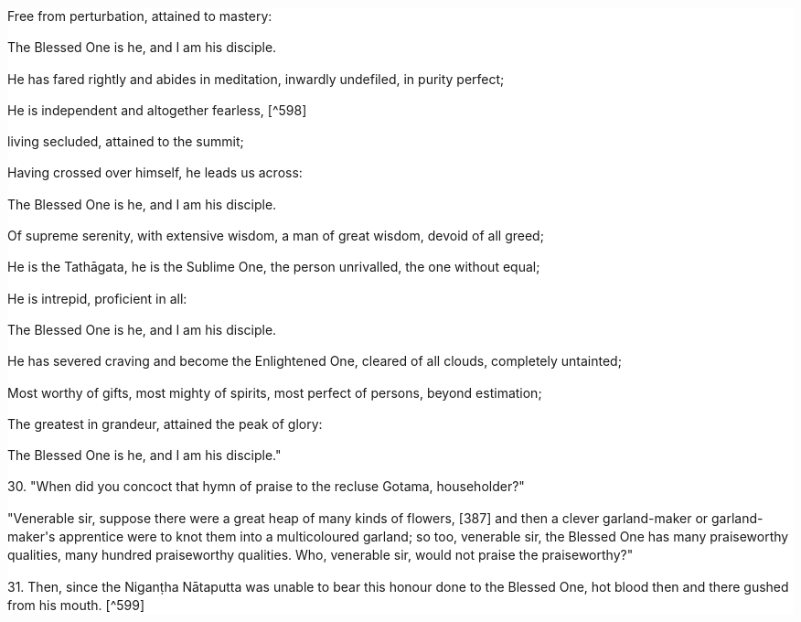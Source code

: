 Free from perturbation, attained to mastery:

The Blessed One is he, and I am his disciple.

He has fared rightly and abides in meditation, inwardly undefiled, in purity perfect;

He is independent and altogether fearless, [^598]

living secluded, attained to the summit;

Having crossed over himself, he leads us across:

The Blessed One is he, and I am his disciple.

Of supreme serenity, with extensive wisdom, a man of great wisdom, devoid of all greed;

He is the Tathāgata, he is the Sublime One, the person unrivalled, the one without equal;

He is intrepid, proficient in all:

The Blessed One is he, and I am his disciple.

He has severed craving and become the Enlightened One, cleared of all clouds, completely untainted;

Most worthy of gifts, most mighty of spirits, most perfect of persons, beyond estimation;

The greatest in grandeur, attained the peak of glory:

The Blessed One is he, and I am his disciple."

30\. "When did you concoct that hymn of praise to the recluse Gotama, householder?"

"Venerable sir, suppose there were a great heap of many kinds of flowers, [387] and then a clever garland-maker or garland-maker's apprentice were to knot them into a multicoloured garland; so too, venerable sir, the Blessed One has many praiseworthy qualities, many hundred praiseworthy qualities. Who, venerable sir, would not praise the praiseworthy?"

31\. Then, since the Niganṭha Nātaputta was unable to bear this honour done to the Blessed One, hot blood then and there gushed from his mouth. [^599]